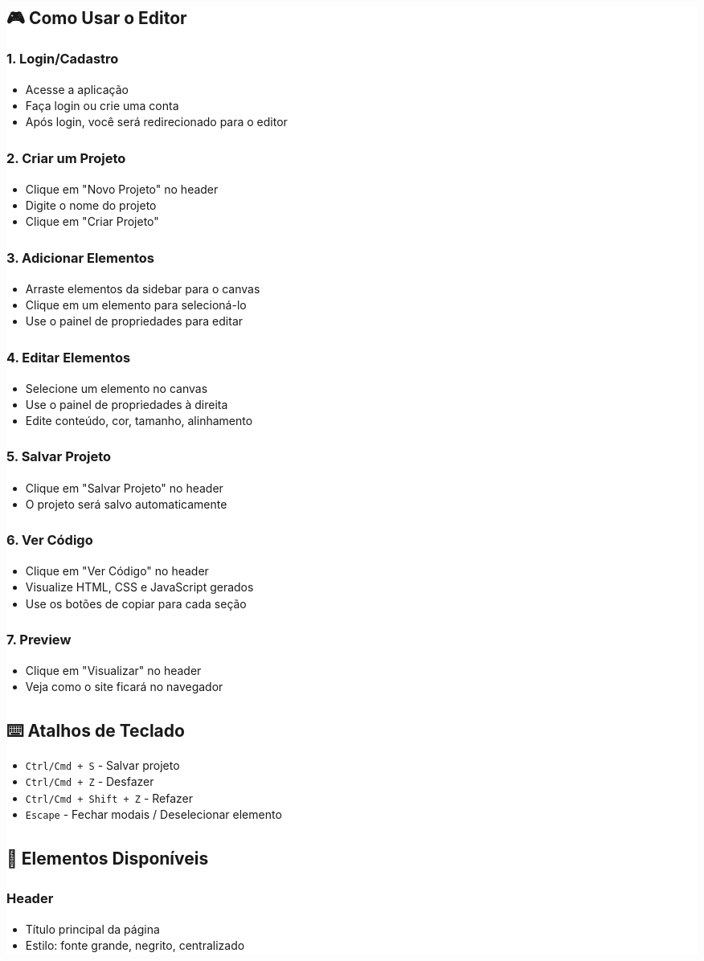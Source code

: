 ## 🎮 Como Usar o Editor

### 1. Login/Cadastro
- Acesse a aplicação
- Faça login ou crie uma conta
- Após login, você será redirecionado para o editor

### 2. Criar um Projeto
- Clique em "Novo Projeto" no header
- Digite o nome do projeto
- Clique em "Criar Projeto"

### 3. Adicionar Elementos
- Arraste elementos da sidebar para o canvas
- Clique em um elemento para selecioná-lo
- Use o painel de propriedades para editar

### 4. Editar Elementos
- Selecione um elemento no canvas
- Use o painel de propriedades à direita
- Edite conteúdo, cor, tamanho, alinhamento

### 5. Salvar Projeto
- Clique em "Salvar Projeto" no header
- O projeto será salvo automaticamente

### 6. Ver Código
- Clique em "Ver Código" no header
- Visualize HTML, CSS e JavaScript gerados
- Use os botões de copiar para cada seção

### 7. Preview
- Clique em "Visualizar" no header
- Veja como o site ficará no navegador

## ⌨️ Atalhos de Teclado

- `Ctrl/Cmd + S` - Salvar projeto
- `Ctrl/Cmd + Z` - Desfazer
- `Ctrl/Cmd + Shift + Z` - Refazer
- `Escape` - Fechar modais / Deselecionar elemento

## 🎨 Elementos Disponíveis

### Header
- Título principal da página
- Estilo: fonte grande, negrito, centralizado
